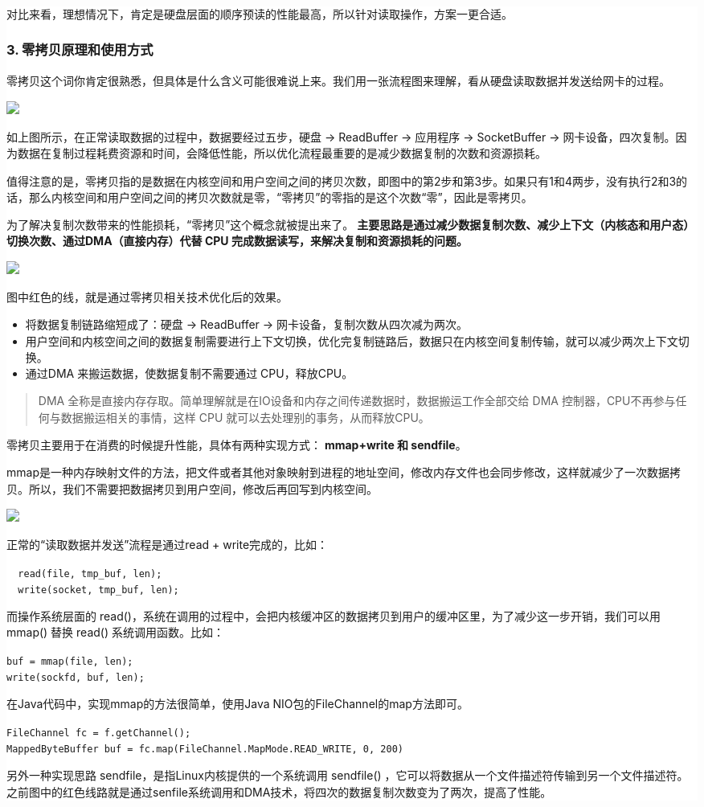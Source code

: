 对比来看，理想情况下，肯定是硬盘层面的顺序预读的性能最高，所以针对读取操作，方案一更合适。

### 3\. 零拷贝原理和使用方式

零拷贝这个词你肯定很熟悉，但具体是什么含义可能很难说上来。我们用一张流程图来理解，看从硬盘读取数据并发送给网卡的过程。

![](https://static001.geekbang.org/resource/image/80/d7/80ecda9234bcc260018618a578ea6cd7.jpg?wh=2737x1782)

如上图所示，在正常读取数据的过程中，数据要经过五步，硬盘 -\> ReadBuffer -> 应用程序 -> SocketBuffer -> 网卡设备，四次复制。因为数据在复制过程耗费资源和时间，会降低性能，所以优化流程最重要的是减少数据复制的次数和资源损耗。

值得注意的是，零拷贝指的是数据在内核空间和用户空间之间的拷贝次数，即图中的第2步和第3步。如果只有1和4两步，没有执行2和3的话，那么内核空间和用户空间之间的拷贝次数就是零，“零拷贝”的零指的是这个次数“零”，因此是零拷贝。

为了解决复制次数带来的性能损耗，“零拷贝”这个概念就被提出来了。 **主要思路是通过减少数据复制次数、减少上下文（内核态和用户态）切换次数、通过DMA（直接内存）代替 CPU 完成数据读写，来解决复制和资源损耗的问题。**

![](https://static001.geekbang.org/resource/image/ab/d7/ab6480e91f47f254dd11505c522d3ed7.jpg?wh=2737x1782)

图中红色的线，就是通过零拷贝相关技术优化后的效果。

- 将数据复制链路缩短成了：硬盘 -\> ReadBuffer -> 网卡设备，复制次数从四次减为两次。
- 用户空间和内核空间之间的数据复制需要进行上下文切换，优化完复制链路后，数据只在内核空间复制传输，就可以减少两次上下文切换。
- 通过DMA 来搬运数据，使数据复制不需要通过 CPU，释放CPU。

> DMA 全称是直接内存存取。简单理解就是在IO设备和内存之间传递数据时，数据搬运工作全部交给 DMA 控制器，CPU不再参与任何与数据搬运相关的事情，这样 CPU 就可以去处理别的事务，从而释放CPU。

零拷贝主要用于在消费的时候提升性能，具体有两种实现方式： **mmap+write 和 sendfile**。

mmap是一种内存映射文件的方法，把文件或者其他对象映射到进程的地址空间，修改内存文件也会同步修改，这样就减少了一次数据拷贝。所以，我们不需要把数据拷贝到用户空间，修改后再回写到内核空间。

![](https://static001.geekbang.org/resource/image/fe/bd/fe2405cfbbd7e75ec8e970ec719e2ebd.jpg?wh=2737x1782)

正常的“读取数据并发送”流程是通过read + write完成的，比如：

```plain
  read(file, tmp_buf, len);
  write(socket, tmp_buf, len);

```

而操作系统层面的 read()，系统在调用的过程中，会把内核缓冲区的数据拷贝到用户的缓冲区里，为了减少这一步开销，我们可以用 mmap() 替换 read() 系统调用函数。比如：

```plain
buf = mmap(file, len);
write(sockfd, buf, len);

```

在Java代码中，实现mmap的方法很简单，使用Java NIO包的FileChannel的map方法即可。

```plain
FileChannel fc = f.getChannel();
MappedByteBuffer buf = fc.map(FileChannel.MapMode.READ_WRITE, 0, 200)

```

另外一种实现思路 sendfile，是指Linux内核提供的一个系统调用 sendfile() ，它可以将数据从一个文件描述符传输到另一个文件描述符。之前图中的红色线路就是通过senfile系统调用和DMA技术，将四次的数据复制次数变为了两次，提高了性能。
